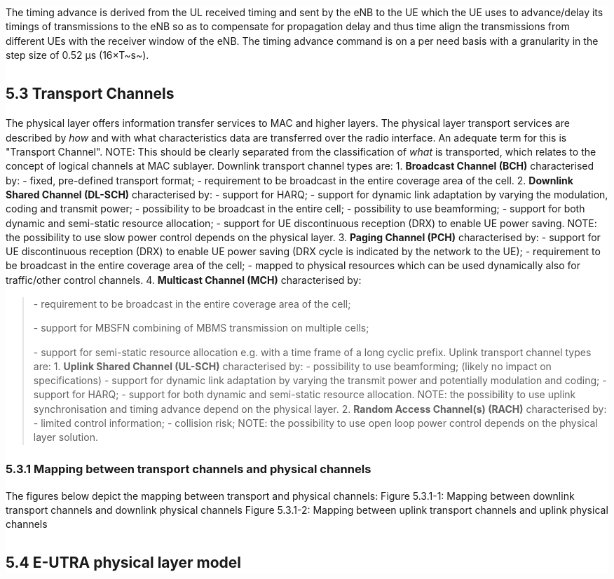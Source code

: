 The timing advance is derived from the UL received timing and sent by the eNB
to the UE which the UE uses to advance/delay its timings of transmissions to
the eNB so as to compensate for propagation delay and thus time align the
transmissions from different UEs with the receiver window of the eNB.
The timing advance command is on a per need basis with a granularity in the
step size of 0.52 μs (16×T~s~).
## 5.3 Transport Channels
The physical layer offers information transfer services to MAC and higher
layers. The physical layer transport services are described by _how_ and with
what characteristics data are transferred over the radio interface. An
adequate term for this is "Transport Channel".
NOTE: This should be clearly separated from the classification of _what_ is
transported, which relates to the concept of logical channels at MAC sublayer.
Downlink transport channel types are:
1\. **Broadcast Channel (BCH)** characterised by:
\- fixed, pre-defined transport format;
\- requirement to be broadcast in the entire coverage area of the cell.
2\. **Downlink Shared Channel (DL-SCH)** characterised by:
\- support for HARQ;
\- support for dynamic link adaptation by varying the modulation, coding and
transmit power;
\- possibility to be broadcast in the entire cell;
\- possibility to use beamforming;
\- support for both dynamic and semi-static resource allocation;
\- support for UE discontinuous reception (DRX) to enable UE power saving.
NOTE: the possibility to use slow power control depends on the physical layer.
3\. **Paging Channel (PCH)** characterised by:
\- support for UE discontinuous reception (DRX) to enable UE power saving (DRX
cycle is indicated by the network to the UE);
\- requirement to be broadcast in the entire coverage area of the cell;
\- mapped to physical resources which can be used dynamically also for
traffic/other control channels.
4\. **Multicast Channel (MCH)** characterised by:
> \- requirement to be broadcast in the entire coverage area of the cell;
>
> \- support for MBSFN combining of MBMS transmission on multiple cells;
>
> \- support for semi-static resource allocation e.g. with a time frame of a
> long cyclic prefix.
Uplink transport channel types are:
1\. **Uplink Shared Channel (UL-SCH)** characterised by:
\- possibility to use beamforming; (likely no impact on specifications)
\- support for dynamic link adaptation by varying the transmit power and
potentially modulation and coding;
\- support for HARQ;
\- support for both dynamic and semi-static resource allocation.
NOTE: the possibility to use uplink synchronisation and timing advance depend
on the physical layer.
2\. **Random Access Channel(s) (RACH)** characterised by:
\- limited control information;
\- collision risk;
NOTE: the possibility to use open loop power control depends on the physical
layer solution.
### 5.3.1 Mapping between transport channels and physical channels
The figures below depict the mapping between transport and physical channels:
Figure 5.3.1-1: Mapping between downlink transport channels and downlink
physical channels
Figure 5.3.1-2: Mapping between uplink transport channels and uplink physical
channels
## 5.4 E-UTRA physical layer model